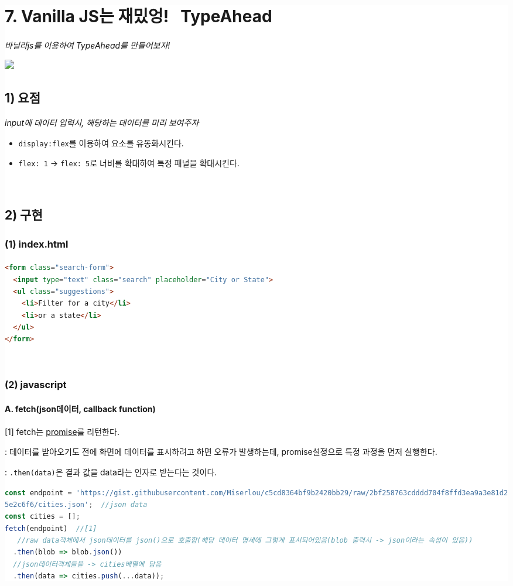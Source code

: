 # 7. Vanilla JS는 재밌엉!  &nbsp;  TypeAhead

*바닐라js를 이용하여 TypeAhead를 만들어보자!*

<img width="70%" src="https://j.gifs.com/QnMoAM.gif"/>

<br/>

## 1) 요점

*input에 데이터 입력시, 해당하는 데이터를 미리 보여주자*

- `display:flex`를 이용하여 요소를 유동화시킨다. 

- `flex: 1` -> `flex: 5`로 너비를 확대하여 특정 패널을 확대시킨다.

<br/>

## 2) 구현

### (1) index.html
```html
<form class="search-form">
  <input type="text" class="search" placeholder="City or State">
  <ul class="suggestions">
    <li>Filter for a city</li>
    <li>or a state</li>
  </ul>
</form>
```


<br/>

### (2) javascript

#### A. fetch(json데이터, callback function)

[1] fetch는 <a href="https://joshua1988.github.io/web-development/javascript/promise-for-beginners/#promise%EA%B0%80-%EB%AD%94%EA%B0%80%EC%9A%94">promise</a>를 리턴한다.

: 데이터를 받아오기도 전에 화면에 데이터를 표시하려고 하면 오류가 발생하는데, promise설정으로 특정 과정을 먼저 실행한다.

: `.then(data)`은 결과 값을 data라는 인자로 받는다는 것이다.

```js
const endpoint = 'https://gist.githubusercontent.com/Miserlou/c5cd8364bf9b2420bb29/raw/2bf258763cdddd704f8ffd3ea9a3e81d25e2c6f6/cities.json';  //json data
const cities = [];
fetch(endpoint)  //[1]
   //raw data객체에서 json데이터를 json()으로 호출함(해당 데이터 명세에 그렇게 표시되어있음(blob 출력시 -> json이라는 속성이 있음))
  .then(blob => blob.json())  
  //json데이터객체들을 -> cities배열에 담음
  .then(data => cities.push(...data)); 

```
